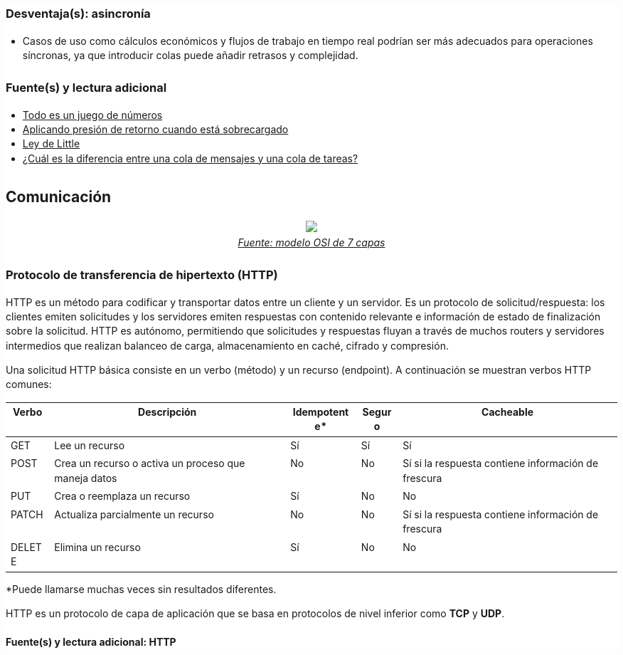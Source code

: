 ### Desventaja(s): asincronía

* Casos de uso como cálculos económicos y flujos de trabajo en tiempo real podrían ser más adecuados para operaciones síncronas, ya que introducir colas puede añadir retrasos y complejidad.

### Fuente(s) y lectura adicional

* [Todo es un juego de números](https://www.youtube.com/watch?v=1KRYH75wgy4)
* [Aplicando presión de retorno cuando está sobrecargado](http://mechanical-sympathy.blogspot.com/2012/05/apply-back-pressure-when-overloaded.html)
* [Ley de Little](https://en.wikipedia.org/wiki/Little%27s_law)
* [¿Cuál es la diferencia entre una cola de mensajes y una cola de tareas?](https://www.quora.com/What-is-the-difference-between-a-message-queue-and-a-task-queue-Why-would-a-task-queue-require-a-message-broker-like-RabbitMQ-Redis-Celery-or-IronMQ-to-function)

## Comunicación

<p align="center">
  <img src="https://raw.githubusercontent.com/donnemartin/system-design-primer/master/images/5KeocQs.jpg">
  <br/>
  <i><a href=http://www.escotal.com/osilayer.html>Fuente: modelo OSI de 7 capas</a></i>
</p>

### Protocolo de transferencia de hipertexto (HTTP)

HTTP es un método para codificar y transportar datos entre un cliente y un servidor. Es un protocolo de solicitud/respuesta: los clientes emiten solicitudes y los servidores emiten respuestas con contenido relevante e información de estado de finalización sobre la solicitud. HTTP es autónomo, permitiendo que solicitudes y respuestas fluyan a través de muchos routers y servidores intermedios que realizan balanceo de carga, almacenamiento en caché, cifrado y compresión.

Una solicitud HTTP básica consiste en un verbo (método) y un recurso (endpoint). A continuación se muestran verbos HTTP comunes:

| Verbo | Descripción | Idempotente* | Seguro | Cacheable |
|---|---|---|---|---|
| GET | Lee un recurso | Sí | Sí | Sí |
| POST | Crea un recurso o activa un proceso que maneja datos | No | No | Sí si la respuesta contiene información de frescura |
| PUT | Crea o reemplaza un recurso | Sí | No | No |
| PATCH | Actualiza parcialmente un recurso | No | No | Sí si la respuesta contiene información de frescura |
| DELETE | Elimina un recurso | Sí | No | No |

*Puede llamarse muchas veces sin resultados diferentes.

HTTP es un protocolo de capa de aplicación que se basa en protocolos de nivel inferior como **TCP** y **UDP**.

#### Fuente(s) y lectura adicional: HTTP
